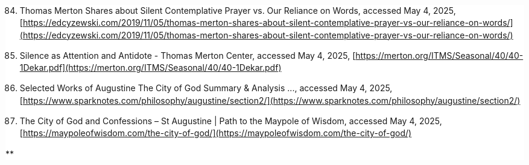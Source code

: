 84. Thomas Merton Shares about Silent Contemplative Prayer vs. Our Reliance on Words, accessed May 4, 2025, [https://edcyzewski.com/2019/11/05/thomas-merton-shares-about-silent-contemplative-prayer-vs-our-reliance-on-words/](https://edcyzewski.com/2019/11/05/thomas-merton-shares-about-silent-contemplative-prayer-vs-our-reliance-on-words/)
    
85. Silence as Attention and Antidote - Thomas Merton Center, accessed May 4, 2025, [https://merton.org/ITMS/Seasonal/40/40-1Dekar.pdf](https://merton.org/ITMS/Seasonal/40/40-1Dekar.pdf)
    
86. Selected Works of Augustine The City of God Summary & Analysis ..., accessed May 4, 2025, [https://www.sparknotes.com/philosophy/augustine/section2/](https://www.sparknotes.com/philosophy/augustine/section2/)
    
87. The City of God and Confessions – St Augustine | Path to the Maypole of Wisdom, accessed May 4, 2025, [https://maypoleofwisdom.com/the-city-of-god/](https://maypoleofwisdom.com/the-city-of-god/)
    

**